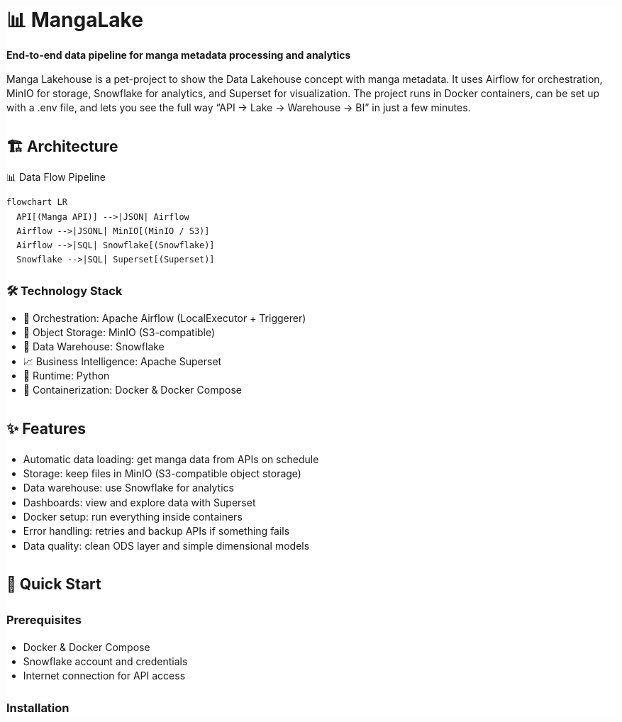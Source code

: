# 📊 MangaLake

**End-to-end data pipeline for manga metadata processing and analytics**

Manga Lakehouse is a pet-project to show the Data Lakehouse concept with manga metadata.
It uses Airflow for orchestration, MinIO for storage, Snowflake for analytics, and Superset for visualization.
The project runs in Docker containers, can be set up with a .env file, and lets you see the full way “API → Lake → Warehouse → BI” in just a few minutes.

## 🏗️ Architecture

📊 Data Flow Pipeline

```mermaid
flowchart LR
  API[(Manga API)] -->|JSON| Airflow
  Airflow -->|JSONL| MinIO[(MinIO / S3)]
  Airflow -->|SQL| Snowflake[(Snowflake)]
  Snowflake -->|SQL| Superset[(Superset)]
```

### 🛠️ Technology Stack

- 🔄 Orchestration: Apache Airflow (LocalExecutor + Triggerer)
- 💾 Object Storage: MinIO (S3-compatible)
- 🏢 Data Warehouse: Snowflake
- 📈 Business Intelligence: Apache Superset
- 🐍 Runtime: Python
- 🐳 Containerization: Docker & Docker Compose

## ✨ Features

- Automatic data loading: get manga data from APIs on schedule
- Storage: keep files in MinIO (S3-compatible object storage)
- Data warehouse: use Snowflake for analytics
- Dashboards: view and explore data with Superset
- Docker setup: run everything inside containers
- Error handling: retries and backup APIs if something fails
- Data quality: clean ODS layer and simple dimensional models

## 🚀 Quick Start

### Prerequisites

- Docker & Docker Compose
- Snowflake account and credentials
- Internet connection for API access

### Installation
